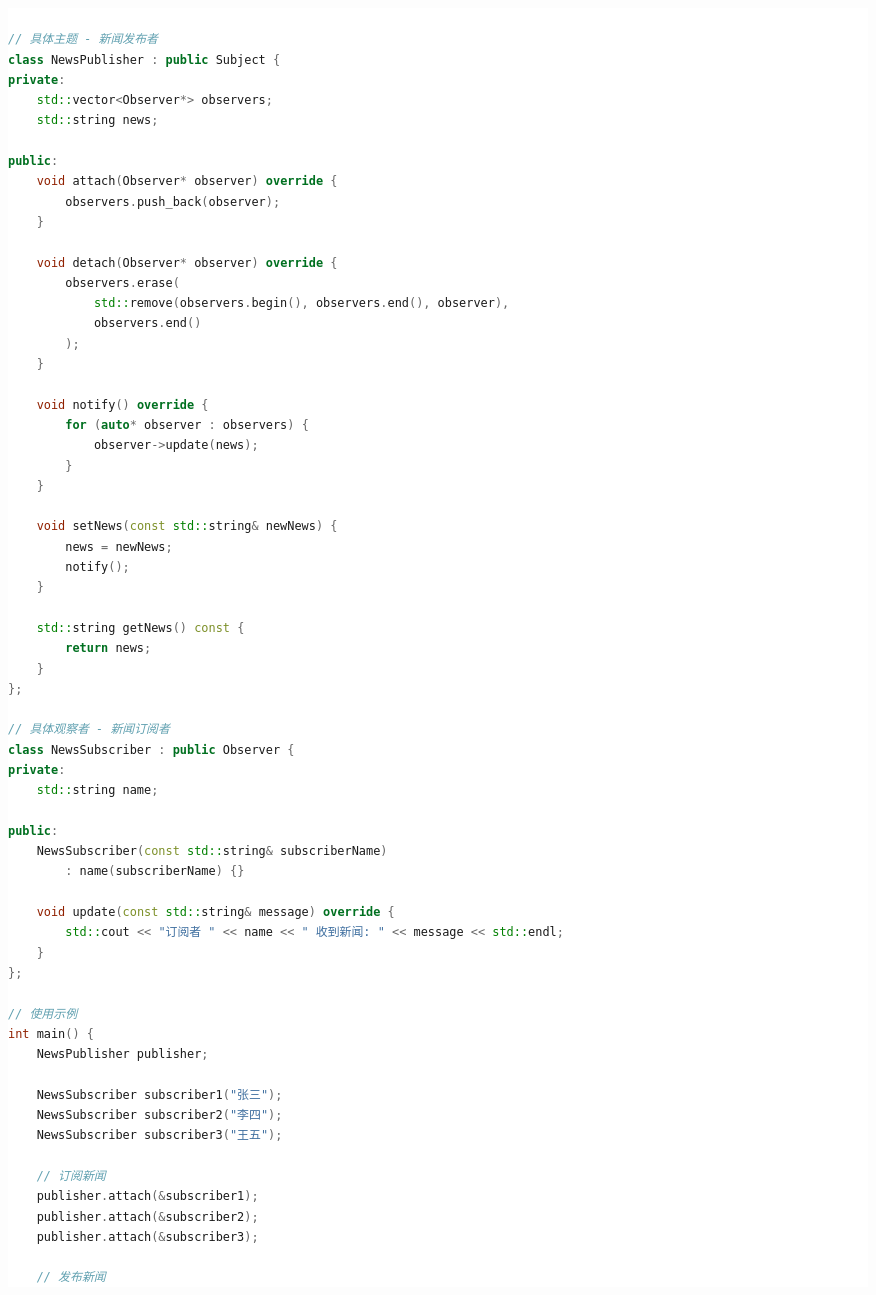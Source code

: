 ```cpp

// 具体主题 - 新闻发布者
class NewsPublisher : public Subject {
private:
    std::vector<Observer*> observers;
    std::string news;
    
public:
    void attach(Observer* observer) override {
        observers.push_back(observer);
    }
    
    void detach(Observer* observer) override {
        observers.erase(
            std::remove(observers.begin(), observers.end(), observer),
            observers.end()
        );
    }
    
    void notify() override {
        for (auto* observer : observers) {
            observer->update(news);
        }
    }
    
    void setNews(const std::string& newNews) {
        news = newNews;
        notify();
    }
    
    std::string getNews() const {
        return news;
    }
};

// 具体观察者 - 新闻订阅者
class NewsSubscriber : public Observer {
private:
    std::string name;
    
public:
    NewsSubscriber(const std::string& subscriberName) 
        : name(subscriberName) {}
    
    void update(const std::string& message) override {
        std::cout << "订阅者 " << name << " 收到新闻: " << message << std::endl;
    }
};

// 使用示例
int main() {
    NewsPublisher publisher;
    
    NewsSubscriber subscriber1("张三");
    NewsSubscriber subscriber2("李四");
    NewsSubscriber subscriber3("王五");
    
    // 订阅新闻
    publisher.attach(&subscriber1);
    publisher.attach(&subscriber2);
    publisher.attach(&subscriber3);
    
    // 发布新闻
```